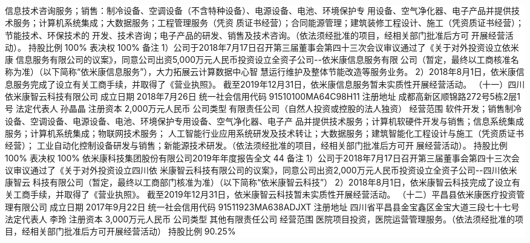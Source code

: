 信息技术咨询服务；销售：制冷设备、空调设备（不含特种设备）、电源设备、电池、环境保护专
用设备、空气净化器、电子产品并提供技术服务；计算机系统集成；大数据服务；工程管理服务（凭资
质证书经营）；合同能源管理；建筑装修工程设计、施工（凭资质证书经营）；节能技术、环保技术的
开发、技术咨询；电子产品的研发、销售及技术咨询。（依法须经批准的项目，经相关部门批准后方可
开展经营活动）。
持股比例
100%
表决权
100%
备注
1）公司于2018年7月17日召开第三届董事会第四十三次会议审议通过了《关于对外投资设立依米康
信息服务有限公司的议案》，同意公司出资5,000万元人民币投资设立全资子公司--依米康信息服务有限
公司（暂定，最终以工商核准名称为准）（以下简称“依米康信息服务”），大力拓展云计算数据中心智
慧运行维护及整体节能改造等服务业务。
2）2018年8月1日，依米康信息服务完成了设立有关工商手续，并取得了《营业执照》。
截至2019年12月31日，依米康信息服务暂未实质性开展经营活动。
（十一）四川依米康智云科技有限公司
成立日期
2018年7月26日
统一社会信用代码
91510100MA64C98H11
注册地址
成都高新区顺锦路272号5栋2层1号
法定代表人
孙晶晶
注册资本
2,000万元人民币
公司类型
有限责任公司（自然人投资或控股的法人独资）
经营范围
软件开发；销售制冷设备、空调设备、电源设备、电池、环境保护专用设备、空气净化器、电子产
品并提供技术服务；计算机软硬件开发与销售；信息系统集成服务；计算机系统集成；物联网技术服务；
人工智能行业应用系统研发及技术转让；大数据服务；建筑智能化工程设计与施工（凭资质证书经营）；
工业自动化控制设备研发与销售；新能源技术研发。（依法须经批准的项目，经相关部门批准后方可开
展经营活动）。
持股比例
100%
表决权
100%
依米康科技集团股份有限公司2019年年度报告全文
44
备注
1）公司于2018年7月17日召开第三届董事会第四十三次会议审议通过了《关于对外投资设立四川依
米康智云科技有限公司的议案》，同意公司出资2,000万元人民币投资设立全资子公司--四川依米康智云
科技有限公司（暂定，最终以工商部门核准为准）（以下简称“依米康智云科技”）
2）2018年8月1日，依米康智云科技完成了设立有关工商手续，并取得了《营业执照》。
截至2019年12月31日，依米康智云科技暂未实质性开展经营活动。
（十二）平昌县依米康医疗投资管理有限公司
成立日期
2017年9月22日
统一社会信用代码
91511923MA638ADJXT
注册地址
四川省平昌县金宝鑫区金宝大道三段七十七号
法定代表人
李玲
注册资本
3,000万元人民币
公司类型
其他有限责任公司
经营范围
医院项目投资，医院运营管理服务。（依法须经批准的项目，经相关部门批准后方可开展经营活动）
持股比例
90.25%